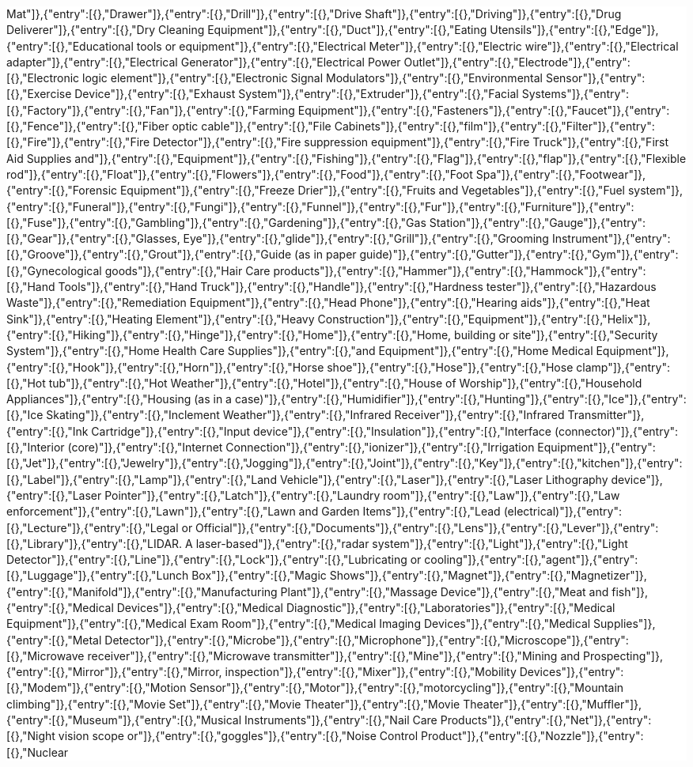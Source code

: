 Mat"]},{"entry":[{},"Drawer"]},{"entry":[{},"Drill"]},{"entry":[{},"Drive Shaft"]},{"entry":[{},"Driving"]},{"entry":[{},"Drug Deliverer"]},{"entry":[{},"Dry Cleaning Equipment"]},{"entry":[{},"Duct"]},{"entry":[{},"Eating Utensils"]},{"entry":[{},"Edge"]},{"entry":[{},"Educational tools or equipment"]},{"entry":[{},"Electrical Meter"]},{"entry":[{},"Electric wire"]},{"entry":[{},"Electrical adapter"]},{"entry":[{},"Electrical Generator"]},{"entry":[{},"Electrical Power Outlet"]},{"entry":[{},"Electrode"]},{"entry":[{},"Electronic logic element"]},{"entry":[{},"Electronic Signal Modulators"]},{"entry":[{},"Environmental Sensor"]},{"entry":[{},"Exercise Device"]},{"entry":[{},"Exhaust System"]},{"entry":[{},"Extruder"]},{"entry":[{},"Facial Systems"]},{"entry":[{},"Factory"]},{"entry":[{},"Fan"]},{"entry":[{},"Farming Equipment"]},{"entry":[{},"Fasteners"]},{"entry":[{},"Faucet"]},{"entry":[{},"Fence"]},{"entry":[{},"Fiber optic cable"]},{"entry":[{},"File Cabinets"]},{"entry":[{},"film"]},{"entry":[{},"Filter"]},{"entry":[{},"Fire"]},{"entry":[{},"Fire Detector"]},{"entry":[{},"Fire suppression equipment"]},{"entry":[{},"Fire Truck"]},{"entry":[{},"First Aid Supplies and"]},{"entry":[{},"Equipment"]},{"entry":[{},"Fishing"]},{"entry":[{},"Flag"]},{"entry":[{},"flap"]},{"entry":[{},"Flexible rod"]},{"entry":[{},"Float"]},{"entry":[{},"Flowers"]},{"entry":[{},"Food"]},{"entry":[{},"Foot Spa"]},{"entry":[{},"Footwear"]},{"entry":[{},"Forensic Equipment"]},{"entry":[{},"Freeze Drier"]},{"entry":[{},"Fruits and Vegetables"]},{"entry":[{},"Fuel system"]},{"entry":[{},"Funeral"]},{"entry":[{},"Fungi"]},{"entry":[{},"Funnel"]},{"entry":[{},"Fur"]},{"entry":[{},"Furniture"]},{"entry":[{},"Fuse"]},{"entry":[{},"Gambling"]},{"entry":[{},"Gardening"]},{"entry":[{},"Gas Station"]},{"entry":[{},"Gauge"]},{"entry":[{},"Gear"]},{"entry":[{},"Glasses, Eye"]},{"entry":[{},"glide"]},{"entry":[{},"Grill"]},{"entry":[{},"Grooming Instrument"]},{"entry":[{},"Groove"]},{"entry":[{},"Grout"]},{"entry":[{},"Guide (as in paper guide)"]},{"entry":[{},"Gutter"]},{"entry":[{},"Gym"]},{"entry":[{},"Gynecological goods"]},{"entry":[{},"Hair Care products"]},{"entry":[{},"Hammer"]},{"entry":[{},"Hammock"]},{"entry":[{},"Hand Tools"]},{"entry":[{},"Hand Truck"]},{"entry":[{},"Handle"]},{"entry":[{},"Hardness tester"]},{"entry":[{},"Hazardous Waste"]},{"entry":[{},"Remediation Equipment"]},{"entry":[{},"Head Phone"]},{"entry":[{},"Hearing aids"]},{"entry":[{},"Heat Sink"]},{"entry":[{},"Heating Element"]},{"entry":[{},"Heavy Construction"]},{"entry":[{},"Equipment"]},{"entry":[{},"Helix"]},{"entry":[{},"Hiking"]},{"entry":[{},"Hinge"]},{"entry":[{},"Home"]},{"entry":[{},"Home, building or site"]},{"entry":[{},"Security System"]},{"entry":[{},"Home Health Care Supplies"]},{"entry":[{},"and Equipment"]},{"entry":[{},"Home Medical Equipment"]},{"entry":[{},"Hook"]},{"entry":[{},"Horn"]},{"entry":[{},"Horse shoe"]},{"entry":[{},"Hose"]},{"entry":[{},"Hose clamp"]},{"entry":[{},"Hot tub"]},{"entry":[{},"Hot Weather"]},{"entry":[{},"Hotel"]},{"entry":[{},"House of Worship"]},{"entry":[{},"Household Appliances"]},{"entry":[{},"Housing (as in a case)"]},{"entry":[{},"Humidifier"]},{"entry":[{},"Hunting"]},{"entry":[{},"Ice"]},{"entry":[{},"Ice Skating"]},{"entry":[{},"Inclement Weather"]},{"entry":[{},"Infrared Receiver"]},{"entry":[{},"Infrared Transmitter"]},{"entry":[{},"Ink Cartridge"]},{"entry":[{},"Input device"]},{"entry":[{},"Insulation"]},{"entry":[{},"Interface (connector)"]},{"entry":[{},"Interior (core)"]},{"entry":[{},"Internet Connection"]},{"entry":[{},"ionizer"]},{"entry":[{},"Irrigation Equipment"]},{"entry":[{},"Jet"]},{"entry":[{},"Jewelry"]},{"entry":[{},"Jogging"]},{"entry":[{},"Joint"]},{"entry":[{},"Key"]},{"entry":[{},"kitchen"]},{"entry":[{},"Label"]},{"entry":[{},"Lamp"]},{"entry":[{},"Land Vehicle"]},{"entry":[{},"Laser"]},{"entry":[{},"Laser Lithography device"]},{"entry":[{},"Laser Pointer"]},{"entry":[{},"Latch"]},{"entry":[{},"Laundry room"]},{"entry":[{},"Law"]},{"entry":[{},"Law enforcement"]},{"entry":[{},"Lawn"]},{"entry":[{},"Lawn and Garden Items"]},{"entry":[{},"Lead (electrical)"]},{"entry":[{},"Lecture"]},{"entry":[{},"Legal or Official"]},{"entry":[{},"Documents"]},{"entry":[{},"Lens"]},{"entry":[{},"Lever"]},{"entry":[{},"Library"]},{"entry":[{},"LIDAR. A laser-based"]},{"entry":[{},"radar system"]},{"entry":[{},"Light"]},{"entry":[{},"Light Detector"]},{"entry":[{},"Line"]},{"entry":[{},"Lock"]},{"entry":[{},"Lubricating or cooling"]},{"entry":[{},"agent"]},{"entry":[{},"Luggage"]},{"entry":[{},"Lunch Box"]},{"entry":[{},"Magic Shows"]},{"entry":[{},"Magnet"]},{"entry":[{},"Magnetizer"]},{"entry":[{},"Manifold"]},{"entry":[{},"Manufacturing Plant"]},{"entry":[{},"Massage Device"]},{"entry":[{},"Meat and fish"]},{"entry":[{},"Medical Devices"]},{"entry":[{},"Medical Diagnostic"]},{"entry":[{},"Laboratories"]},{"entry":[{},"Medical Equipment"]},{"entry":[{},"Medical Exam Room"]},{"entry":[{},"Medical Imaging Devices"]},{"entry":[{},"Medical Supplies"]},{"entry":[{},"Metal Detector"]},{"entry":[{},"Microbe"]},{"entry":[{},"Microphone"]},{"entry":[{},"Microscope"]},{"entry":[{},"Microwave receiver"]},{"entry":[{},"Microwave transmitter"]},{"entry":[{},"Mine"]},{"entry":[{},"Mining and Prospecting"]},{"entry":[{},"Mirror"]},{"entry":[{},"Mirror, inspection"]},{"entry":[{},"Mixer"]},{"entry":[{},"Mobility Devices"]},{"entry":[{},"Modem"]},{"entry":[{},"Motion Sensor"]},{"entry":[{},"Motor"]},{"entry":[{},"motorcycling"]},{"entry":[{},"Mountain climbing"]},{"entry":[{},"Movie Set"]},{"entry":[{},"Movie Theater"]},{"entry":[{},"Movie Theater"]},{"entry":[{},"Muffler"]},{"entry":[{},"Museum"]},{"entry":[{},"Musical Instruments"]},{"entry":[{},"Nail Care Products"]},{"entry":[{},"Net"]},{"entry":[{},"Night vision scope or"]},{"entry":[{},"goggles"]},{"entry":[{},"Noise Control Product"]},{"entry":[{},"Nozzle"]},{"entry":[{},"Nuclear